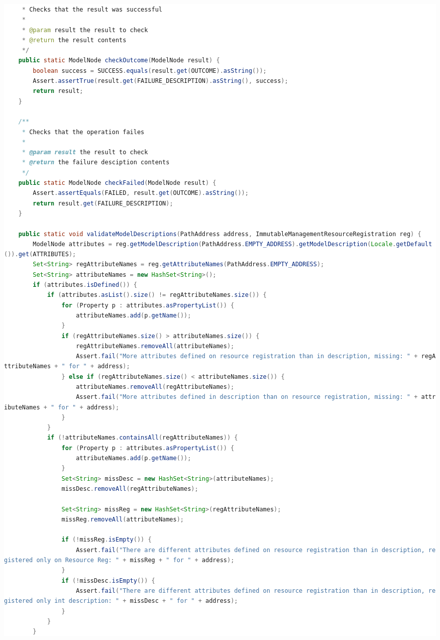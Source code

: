 ```java
     * Checks that the result was successful
     *
     * @param result the result to check
     * @return the result contents
     */
    public static ModelNode checkOutcome(ModelNode result) {
        boolean success = SUCCESS.equals(result.get(OUTCOME).asString());
        Assert.assertTrue(result.get(FAILURE_DESCRIPTION).asString(), success);
        return result;
    }

    /**
     * Checks that the operation failes
     *
     * @param result the result to check
     * @return the failure desciption contents
     */
    public static ModelNode checkFailed(ModelNode result) {
        Assert.assertEquals(FAILED, result.get(OUTCOME).asString());
        return result.get(FAILURE_DESCRIPTION);
    }

    public static void validateModelDescriptions(PathAddress address, ImmutableManagementResourceRegistration reg) {
        ModelNode attributes = reg.getModelDescription(PathAddress.EMPTY_ADDRESS).getModelDescription(Locale.getDefault()).get(ATTRIBUTES);
        Set<String> regAttributeNames = reg.getAttributeNames(PathAddress.EMPTY_ADDRESS);
        Set<String> attributeNames = new HashSet<String>();
        if (attributes.isDefined()) {
            if (attributes.asList().size() != regAttributeNames.size()) {
                for (Property p : attributes.asPropertyList()) {
                    attributeNames.add(p.getName());
                }
                if (regAttributeNames.size() > attributeNames.size()) {
                    regAttributeNames.removeAll(attributeNames);
                    Assert.fail("More attributes defined on resource registration than in description, missing: " + regAttributeNames + " for " + address);
                } else if (regAttributeNames.size() < attributeNames.size()) {
                    attributeNames.removeAll(regAttributeNames);
                    Assert.fail("More attributes defined in description than on resource registration, missing: " + attributeNames + " for " + address);
                }
            }
            if (!attributeNames.containsAll(regAttributeNames)) {
                for (Property p : attributes.asPropertyList()) {
                    attributeNames.add(p.getName());
                }
                Set<String> missDesc = new HashSet<String>(attributeNames);
                missDesc.removeAll(regAttributeNames);

                Set<String> missReg = new HashSet<String>(regAttributeNames);
                missReg.removeAll(attributeNames);

                if (!missReg.isEmpty()) {
                    Assert.fail("There are different attributes defined on resource registration than in description, registered only on Resource Reg: " + missReg + " for " + address);
                }
                if (!missDesc.isEmpty()) {
                    Assert.fail("There are different attributes defined on resource registration than in description, registered only int description: " + missDesc + " for " + address);
                }
            }
        }
```